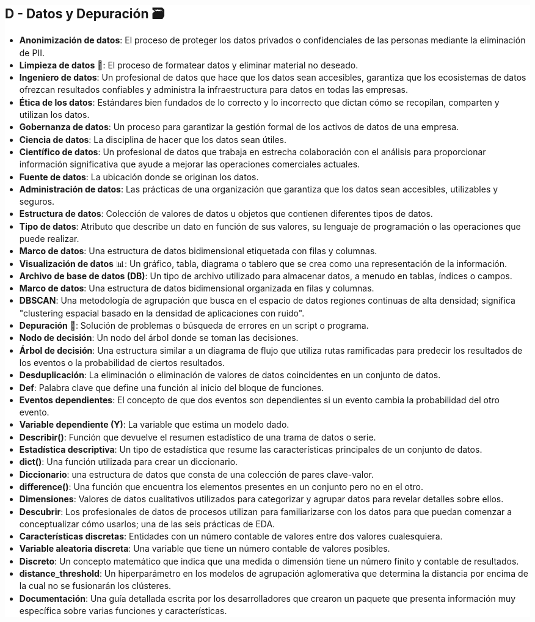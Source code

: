 
## D - Datos y Depuración 🗃️

- **Anonimización de datos**: El proceso de proteger los datos privados o confidenciales de las personas mediante la eliminación de PII.
- **Limpieza de datos** 🧹: El proceso de formatear datos y eliminar material no deseado.
- **Ingeniero de datos**: Un profesional de datos que hace que los datos sean accesibles, garantiza que los ecosistemas de datos ofrezcan resultados confiables y administra la infraestructura para datos en todas las empresas.
- **Ética de los datos**: Estándares bien fundados de lo correcto y lo incorrecto que dictan cómo se recopilan, comparten y utilizan los datos.
- **Gobernanza de datos**: Un proceso para garantizar la gestión formal de los activos de datos de una empresa.
- **Ciencia de datos**: La disciplina de hacer que los datos sean útiles.
- **Científico de datos**: Un profesional de datos que trabaja en estrecha colaboración con el análisis para proporcionar información significativa que ayude a mejorar las operaciones comerciales actuales.
- **Fuente de datos**: La ubicación donde se originan los datos.
- **Administración de datos**: Las prácticas de una organización que garantiza que los datos sean accesibles, utilizables y seguros.
- **Estructura de datos**: Colección de valores de datos u objetos que contienen diferentes tipos de datos.
- **Tipo de datos**: Atributo que describe un dato en función de sus valores, su lenguaje de programación o las operaciones que puede realizar.
- **Marco de datos**: Una estructura de datos bidimensional etiquetada con filas y columnas.
- **Visualización de datos** 📊: Un gráfico, tabla, diagrama o tablero que se crea como una representación de la información.
- **Archivo de base de datos (DB)**: Un tipo de archivo utilizado para almacenar datos, a menudo en tablas, índices o campos.
- **Marco de datos**: Una estructura de datos bidimensional organizada en filas y columnas.
- **DBSCAN**: Una metodología de agrupación que busca en el espacio de datos regiones continuas de alta densidad; significa "clustering espacial basado en la densidad de aplicaciones con ruido".
- **Depuración** 🐞: Solución de problemas o búsqueda de errores en un script o programa.
- **Nodo de decisión**: Un nodo del árbol donde se toman las decisiones.
- **Árbol de decisión**: Una estructura similar a un diagrama de flujo que utiliza rutas ramificadas para predecir los resultados de los eventos o la probabilidad de ciertos resultados.
- **Desduplicación**: La eliminación o eliminación de valores de datos coincidentes en un conjunto de datos.
- **Def**: Palabra clave que define una función al inicio del bloque de funciones.
- **Eventos dependientes**: El concepto de que dos eventos son dependientes si un evento cambia la probabilidad del otro evento.
- **Variable dependiente (Y)**: La variable que estima un modelo dado.
- **Describir()**: Función que devuelve el resumen estadístico de una trama de datos o serie.
- **Estadística descriptiva**: Un tipo de estadística que resume las características principales de un conjunto de datos.
- **dict()**: Una función utilizada para crear un diccionario.
- **Diccionario**: una estructura de datos que consta de una colección de pares clave-valor.
- **difference()**: Una función que encuentra los elementos presentes en un conjunto pero no en el otro.
- **Dimensiones**: Valores de datos cualitativos utilizados para categorizar y agrupar datos para revelar detalles sobre ellos.
- **Descubrir**: Los profesionales de datos de procesos utilizan para familiarizarse con los datos para que puedan comenzar a conceptualizar cómo usarlos; una de las seis prácticas de EDA.
- **Características discretas**: Entidades con un número contable de valores entre dos valores cualesquiera.
- **Variable aleatoria discreta**: Una variable que tiene un número contable de valores posibles.
- **Discreto**: Un concepto matemático que indica que una medida o dimensión tiene un número finito y contable de resultados.
- **distance_threshold**: Un hiperparámetro en los modelos de agrupación aglomerativa que determina la distancia por encima de la cual no se fusionarán los clústeres.
- **Documentación**: Una guía detallada escrita por los desarrolladores que crearon un paquete que presenta información muy específica sobre varias funciones y características.